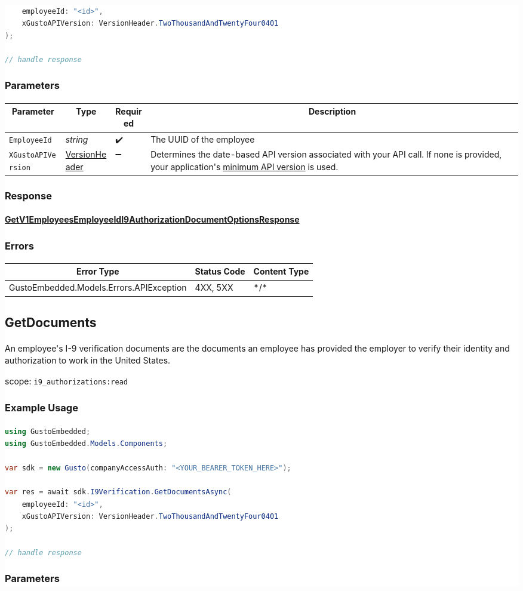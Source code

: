 ```csharp
    employeeId: "<id>",
    xGustoAPIVersion: VersionHeader.TwoThousandAndTwentyFour0401
);

// handle response
```

### Parameters

| Parameter                                                                                                                                                                                                                    | Type                                                                                                                                                                                                                         | Required                                                                                                                                                                                                                     | Description                                                                                                                                                                                                                  |
| ---------------------------------------------------------------------------------------------------------------------------------------------------------------------------------------------------------------------------- | ---------------------------------------------------------------------------------------------------------------------------------------------------------------------------------------------------------------------------- | ---------------------------------------------------------------------------------------------------------------------------------------------------------------------------------------------------------------------------- | ---------------------------------------------------------------------------------------------------------------------------------------------------------------------------------------------------------------------------- |
| `EmployeeId`                                                                                                                                                                                                                 | *string*                                                                                                                                                                                                                     | :heavy_check_mark:                                                                                                                                                                                                           | The UUID of the employee                                                                                                                                                                                                     |
| `XGustoAPIVersion`                                                                                                                                                                                                           | [VersionHeader](../../Models/Components/VersionHeader.md)                                                                                                                                                                    | :heavy_minus_sign:                                                                                                                                                                                                           | Determines the date-based API version associated with your API call. If none is provided, your application's [minimum API version](https://docs.gusto.com/embedded-payroll/docs/api-versioning#minimum-api-version) is used. |

### Response

**[GetV1EmployeesEmployeeIdI9AuthorizationDocumentOptionsResponse](../../Models/Requests/GetV1EmployeesEmployeeIdI9AuthorizationDocumentOptionsResponse.md)**

### Errors

| Error Type                               | Status Code                              | Content Type                             |
| ---------------------------------------- | ---------------------------------------- | ---------------------------------------- |
| GustoEmbedded.Models.Errors.APIException | 4XX, 5XX                                 | \*/\*                                    |

## GetDocuments

An employee's I-9 verification documents are the documents an employee has provided the employer to verify their identity and authorization to work in the United States.

scope: `i9_authorizations:read`

### Example Usage

```csharp
using GustoEmbedded;
using GustoEmbedded.Models.Components;

var sdk = new Gusto(companyAccessAuth: "<YOUR_BEARER_TOKEN_HERE>");

var res = await sdk.I9Verification.GetDocumentsAsync(
    employeeId: "<id>",
    xGustoAPIVersion: VersionHeader.TwoThousandAndTwentyFour0401
);

// handle response
```

### Parameters
